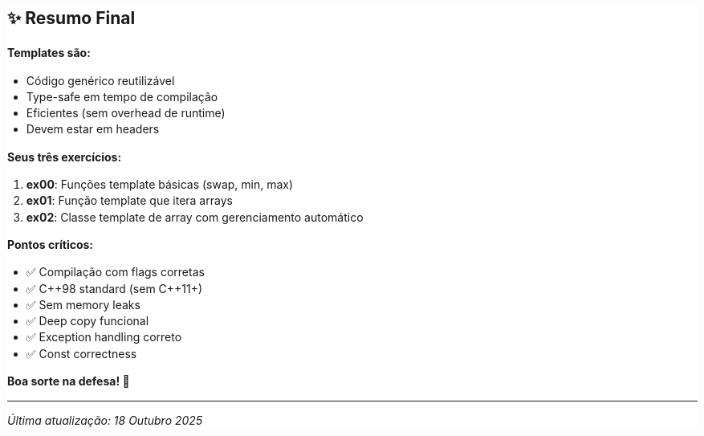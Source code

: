 
## ✨ Resumo Final

**Templates são:**
- Código genérico reutilizável
- Type-safe em tempo de compilação
- Eficientes (sem overhead de runtime)
- Devem estar em headers

**Seus três exercícios:**
1. **ex00**: Funções template básicas (swap, min, max)
2. **ex01**: Função template que itera arrays
3. **ex02**: Classe template de array com gerenciamento automático

**Pontos críticos:**
- ✅ Compilação com flags corretas
- ✅ C++98 standard (sem C++11+)
- ✅ Sem memory leaks
- ✅ Deep copy funcional
- ✅ Exception handling correto
- ✅ Const correctness

**Boa sorte na defesa! 🚀**

---

*Última atualização: 18 Outubro 2025*
